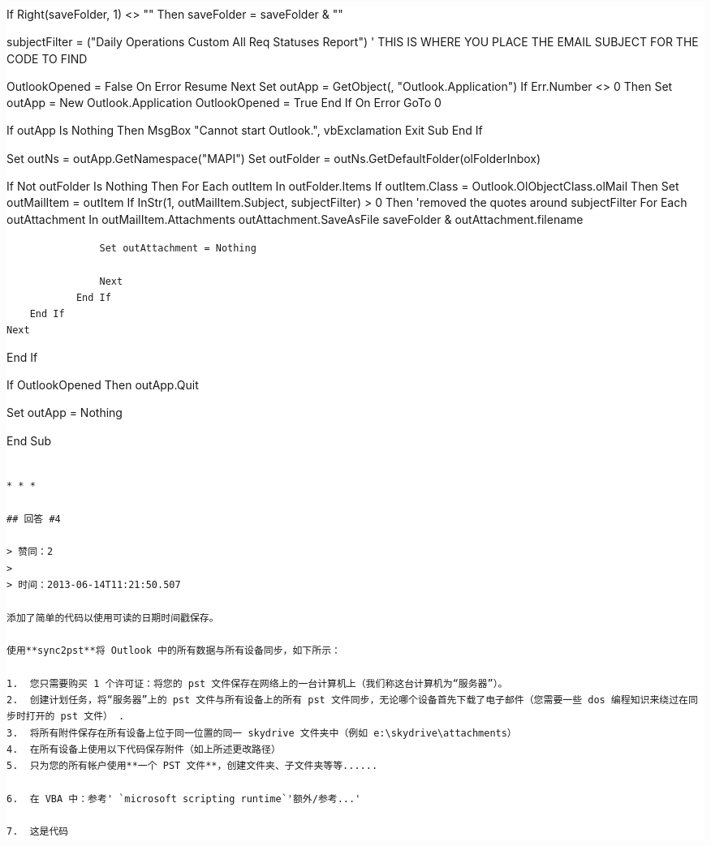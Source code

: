 If Right(saveFolder, 1) <> "\" Then saveFolder = saveFolder & "\"

subjectFilter = ("Daily Operations Custom All Req Statuses Report") ' THIS IS WHERE YOU PLACE THE EMAIL SUBJECT FOR THE CODE TO FIND

OutlookOpened = False
On Error Resume Next
Set outApp = GetObject(, "Outlook.Application")
If Err.Number <> 0 Then
    Set outApp = New Outlook.Application
    OutlookOpened = True
End If
On Error GoTo 0

If outApp Is Nothing Then
    MsgBox "Cannot start Outlook.", vbExclamation
    Exit Sub
End If

Set outNs = outApp.GetNamespace("MAPI")
Set outFolder = outNs.GetDefaultFolder(olFolderInbox)

If Not outFolder Is Nothing Then
    For Each outItem In outFolder.Items
        If outItem.Class = Outlook.OlObjectClass.olMail Then
            Set outMailItem = outItem
                If InStr(1, outMailItem.Subject, subjectFilter) > 0 Then 'removed the quotes around subjectFilter
                    For Each outAttachment In outMailItem.Attachments
                    outAttachment.SaveAsFile saveFolder & outAttachment.filename

                    Set outAttachment = Nothing

                    Next
                End If
        End If
    Next
End If

If OutlookOpened Then outApp.Quit

Set outApp = Nothing

End Sub 
```

* * *

## 回答 #4

> 赞同：2
> 
> 时间：2013-06-14T11:21:50.507

添加了简单的代码以使用可读的日期时间戳保存。

使用**sync2pst**将 Outlook 中的所有数据与所有设备同步，如下所示：

1.  您只需要购买 1 个许可证：将您的 pst 文件保存在网络上的一台计算机上（我们称这台计算机为“服务器”）。
2.  创建计划任务，将“服务器”上的 pst 文件与所有设备上的所有 pst 文件同步，无论哪个设备首先下载了电子邮件（您需要一些 dos 编程知识来绕过在同步时打开的 pst 文件） .
3.  将所有附件保存在所有设备上位于同一位置的同一 skydrive 文件夹中（例如 e:\skydrive\attachments）
4.  在所有设备上使用以下代码保存附件（如上所述更改路径）
5.  只为您的所有帐户使用**一个 PST 文件**，创建文件夹、子文件夹等等......

6.  在 VBA 中：参考' `microsoft scripting runtime`'额外/参考...'

7.  这是代码

```
